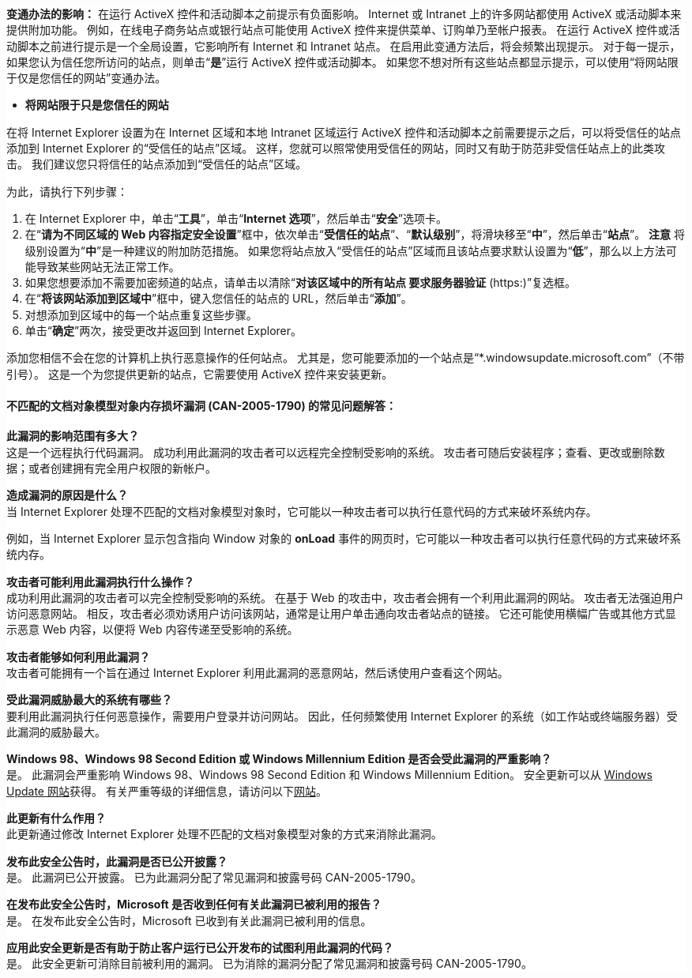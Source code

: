 **变通办法的影响：** 在运行 ActiveX 控件和活动脚本之前提示有负面影响。 Internet 或 Intranet 上的许多网站都使用 ActiveX 或活动脚本来提供附加功能。 例如，在线电子商务站点或银行站点可能使用 ActiveX 控件来提供菜单、订购单乃至帐户报表。 在运行 ActiveX 控件或活动脚本之前进行提示是一个全局设置，它影响所有 Internet 和 Intranet 站点。 在启用此变通方法后，将会频繁出现提示。 对于每一提示，如果您认为信任您所访问的站点，则单击“**是**”运行 ActiveX 控件或活动脚本。 如果您不想对所有这些站点都显示提示，可以使用“将网站限于仅是您信任的网站”变通办法。

-   **将网站限于只是您信任的网站**

在将 Internet Explorer 设置为在 Internet 区域和本地 Intranet 区域运行 ActiveX 控件和活动脚本之前需要提示之后，可以将受信任的站点添加到 Internet Explorer 的“受信任的站点”区域。 这样，您就可以照常使用受信任的网站，同时又有助于防范非受信任站点上的此类攻击。 我们建议您只将信任的站点添加到“受信任的站点”区域。

为此，请执行下列步骤：

1.  在 Internet Explorer 中，单击“**工具**”，单击“**Internet 选项**”，然后单击“**安全**”选项卡。
2.  在“**请为不同区域的 Web 内容指定安全设置**”框中，依次单击“**受信任的站点**”、“**默认级别**”，将滑块移至“**中**”，然后单击“**站点**”。
    **注意** 将级别设置为“**中**”是一种建议的附加防范措施。 如果您将站点放入“受信任的站点”区域而且该站点要求默认设置为“**低**”，那么以上方法可能导致某些网站无法正常工作。
3.  如果您想要添加不需要加密频道的站点，请单击以清除“**对该区域中的所有站点 要求服务器验证** (https:)”复选框。
4.  在“**将该网站添加到区域中**”框中，键入您信任的站点的 URL，然后单击“**添加**”。
5.  对想添加到区域中的每一个站点重复这些步骤。
6.  单击“**确定**”两次，接受更改并返回到 Internet Explorer。

添加您相信不会在您的计算机上执行恶意操作的任何站点。 尤其是，您可能要添加的一个站点是“\*.windowsupdate.microsoft.com”（不带引号）。 这是一个为您提供更新的站点，它需要使用 ActiveX 控件来安装更新。

#### 不匹配的文档对象模型对象内存损坏漏洞 (CAN-2005-1790) 的常见问题解答：

**此漏洞的影响范围有多大？**  
这是一个远程执行代码漏洞。 成功利用此漏洞的攻击者可以远程完全控制受影响的系统。 攻击者可随后安装程序；查看、更改或删除数据；或者创建拥有完全用户权限的新帐户。

**造成漏洞的原因是什么？**  
当 Internet Explorer 处理不匹配的文档对象模型对象时，它可能以一种攻击者可以执行任意代码的方式来破坏系统内存。

例如，当 Internet Explorer 显示包含指向 Window 对象的 **onLoad** 事件的网页时，它可能以一种攻击者可以执行任意代码的方式来破坏系统内存。

**攻击者可能利用此漏洞执行什么操作？**  
成功利用此漏洞的攻击者可以完全控制受影响的系统。 在基于 Web 的攻击中，攻击者会拥有一个利用此漏洞的网站。 攻击者无法强迫用户访问恶意网站。 相反，攻击者必须劝诱用户访问该网站，通常是让用户单击通向攻击者站点的链接。 它还可能使用横幅广告或其他方式显示恶意 Web 内容，以便将 Web 内容传递至受影响的系统。

**攻击者能够如何利用此漏洞？**  
攻击者可能拥有一个旨在通过 Internet Explorer 利用此漏洞的恶意网站，然后诱使用户查看这个网站。

**受此漏洞威胁最大的系统有哪些？**  
要利用此漏洞执行任何恶意操作，需要用户登录并访问网站。 因此，任何频繁使用 Internet Explorer 的系统（如工作站或终端服务器）受此漏洞的威胁最大。

**Windows 98、Windows 98 Second Edition 或 Windows Millennium Edition 是否会受此漏洞的严重影响？**  
是。 此漏洞会严重影响 Windows 98、Windows 98 Second Edition 和 Windows Millennium Edition。 安全更新可以从 [Windows Update 网站](http://go.microsoft.com/fwlink/?linkid=21130)获得。 有关严重等级的详细信息，请访问以下[网站](http://go.microsoft.com/fwlink/?linkid=21140)。

**此更新有什么作用？**  
此更新通过修改 Internet Explorer 处理不匹配的文档对象模型对象的方式来消除此漏洞。

**发布此安全公告时，此漏洞是否已公开披露？**  
是。 此漏洞已公开披露。 已为此漏洞分配了常见漏洞和披露号码 CAN-2005-1790。

**在发布此安全公告时，Microsoft 是否收到任何有关此漏洞已被利用的报告？**  
是。 在发布此安全公告时，Microsoft 已收到有关此漏洞已被利用的信息。

**应用此安全更新是否有助于防止客户运行已公开发布的试图利用此漏洞的代码？**  
是。 此安全更新可消除目前被利用的漏洞。 已为消除的漏洞分配了常见漏洞和披露号码 CAN-2005-1790。
